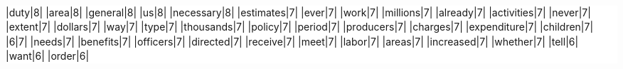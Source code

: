 |duty|8|
|area|8|
|general|8|
|us|8|
|necessary|8|
|estimates|7|
|ever|7|
|work|7|
|millions|7|
|already|7|
|activities|7|
|never|7|
|extent|7|
|dollars|7|
|way|7|
|type|7|
|thousands|7|
|policy|7|
|period|7|
|producers|7|
|charges|7|
|expenditure|7|
|children|7|
|6|7|
|needs|7|
|benefits|7|
|officers|7|
|directed|7|
|receive|7|
|meet|7|
|labor|7|
|areas|7|
|increased|7|
|whether|7|
|tell|6|
|want|6|
|order|6|